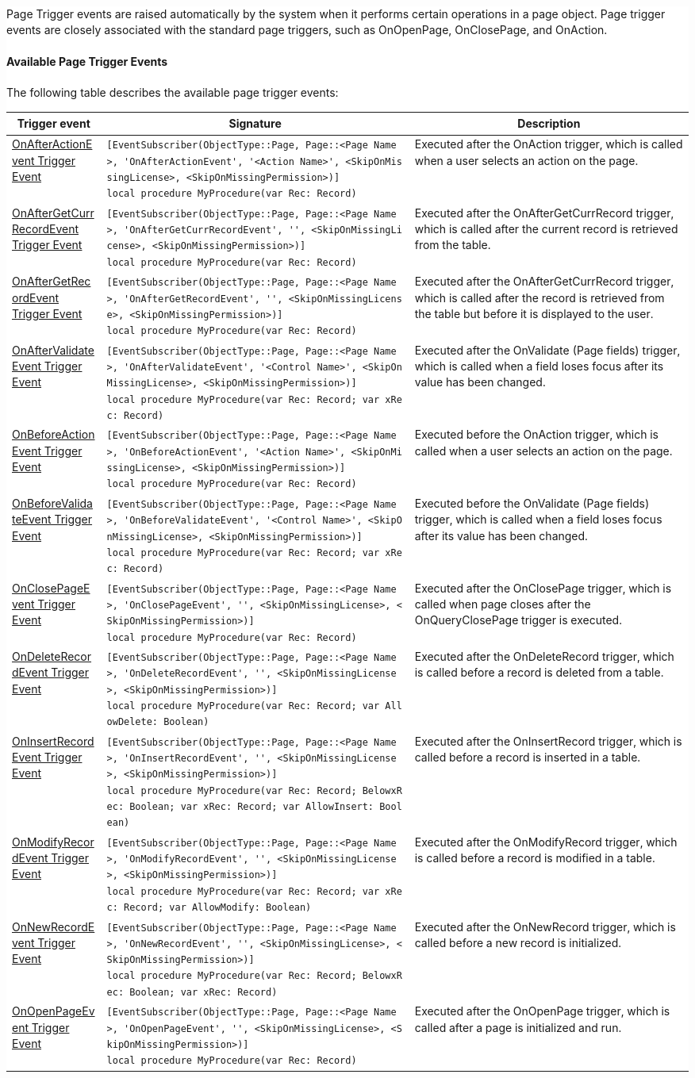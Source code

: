 Page Trigger events are raised automatically by the system when it performs certain operations in a page object. Page trigger events are closely associated with the standard page triggers, such as OnOpenPage, OnClosePage, and OnAction.  
  
#### Available Page Trigger Events
  
The following table describes the available page trigger events:  
  
|Trigger event|Signature|Description|  
|-------------|---------------------|-----------------|  
|[OnAfterActionEvent Trigger Event](triggers-auto/events/page/devenv-onafteractionevent-page-trigger.md)|`[EventSubscriber(ObjectType::Page, Page::<Page Name>, 'OnAfterActionEvent', '<Action Name>', <SkipOnMissingLicense>, <SkipOnMissingPermission>)]`<br />`local procedure MyProcedure(var Rec: Record)`|Executed after the OnAction trigger, which is called when a user selects an action on the page.|
|[OnAfterGetCurrRecordEvent Trigger Event](triggers-auto/events/page/devenv-onaftergetcurrrecordevent-page-trigger.md)|`[EventSubscriber(ObjectType::Page, Page::<Page Name>, 'OnAfterGetCurrRecordEvent', '', <SkipOnMissingLicense>, <SkipOnMissingPermission>)]`<br />`local procedure MyProcedure(var Rec: Record)`|Executed after the OnAfterGetCurrRecord trigger, which is called after the current record is retrieved from the table.|
|[OnAfterGetRecordEvent Trigger Event](triggers-auto/events/page/devenv-onaftergetrecordevent-page-trigger.md)|`[EventSubscriber(ObjectType::Page, Page::<Page Name>, 'OnAfterGetRecordEvent', '', <SkipOnMissingLicense>, <SkipOnMissingPermission>)]`<br />`local procedure MyProcedure(var Rec: Record)`|Executed after the OnAfterGetCurrRecord trigger, which is called after the record is retrieved from the table but before it is displayed to the user.|
|[OnAfterValidateEvent Trigger Event](triggers-auto/events/page/devenv-onaftervalidateevent-page-trigger.md)|`[EventSubscriber(ObjectType::Page, Page::<Page Name>, 'OnAfterValidateEvent', '<Control Name>', <SkipOnMissingLicense>, <SkipOnMissingPermission>)]`<br />`local procedure MyProcedure(var Rec: Record; var xRec: Record)`|Executed after the OnValidate (Page fields) trigger, which is called when a field loses focus after its value has been changed.|
|[OnBeforeActionEvent Trigger Event](triggers-auto/events/page/devenv-onbeforeactionevent-page-trigger.md)|`[EventSubscriber(ObjectType::Page, Page::<Page Name>, 'OnBeforeActionEvent', '<Action Name>', <SkipOnMissingLicense>, <SkipOnMissingPermission>)]`<br />`local procedure MyProcedure(var Rec: Record)`|Executed before the OnAction trigger, which is called when a user selects an action on the page.|
|[OnBeforeValidateEvent Trigger Event](triggers-auto/events/page/devenv-onbeforevalidateevent-page-trigger.md)|`[EventSubscriber(ObjectType::Page, Page::<Page Name>, 'OnBeforeValidateEvent', '<Control Name>', <SkipOnMissingLicense>, <SkipOnMissingPermission>)]`<br />`local procedure MyProcedure(var Rec: Record; var xRec: Record)`|Executed before the OnValidate (Page fields) trigger, which is called when a field loses focus after its value has been changed.|
|[OnClosePageEvent Trigger Event](triggers-auto/events/page/devenv-onclosepageevent-page-trigger.md)|`[EventSubscriber(ObjectType::Page, Page::<Page Name>, 'OnClosePageEvent', '', <SkipOnMissingLicense>, <SkipOnMissingPermission>)]`<br />`local procedure MyProcedure(var Rec: Record)`|Executed after the OnClosePage trigger, which is called when page closes after the OnQueryClosePage trigger is executed.|
|[OnDeleteRecordEvent Trigger Event](triggers-auto/events/page/devenv-ondeleterecordevent-page-trigger.md)|`[EventSubscriber(ObjectType::Page, Page::<Page Name>, 'OnDeleteRecordEvent', '', <SkipOnMissingLicense>, <SkipOnMissingPermission>)]`<br />`local procedure MyProcedure(var Rec: Record; var AllowDelete: Boolean)`|Executed after the OnDeleteRecord trigger, which is called before a record is deleted from a table.|
|[OnInsertRecordEvent Trigger Event](triggers-auto/events/page/devenv-oninsertrecordevent-page-trigger.md)|`[EventSubscriber(ObjectType::Page, Page::<Page Name>, 'OnInsertRecordEvent', '', <SkipOnMissingLicense>, <SkipOnMissingPermission>)]`<br />`local procedure MyProcedure(var Rec: Record; BelowxRec: Boolean; var xRec: Record; var AllowInsert: Boolean)`|Executed after the OnInsertRecord trigger, which is called before a record is inserted in a table.|
|[OnModifyRecordEvent Trigger Event](triggers-auto/events/page/devenv-onmodifyrecordevent-page-trigger.md)|`[EventSubscriber(ObjectType::Page, Page::<Page Name>, 'OnModifyRecordEvent', '', <SkipOnMissingLicense>, <SkipOnMissingPermission>)]`<br />`local procedure MyProcedure(var Rec: Record; var xRec: Record; var AllowModify: Boolean)`|Executed after the OnModifyRecord trigger, which is called before a record is modified in a table.|
|[OnNewRecordEvent Trigger Event](triggers-auto/events/page/devenv-onnewrecordevent-page-trigger.md)|`[EventSubscriber(ObjectType::Page, Page::<Page Name>, 'OnNewRecordEvent', '', <SkipOnMissingLicense>, <SkipOnMissingPermission>)]`<br />`local procedure MyProcedure(var Rec: Record; BelowxRec: Boolean; var xRec: Record)`|Executed after the OnNewRecord trigger, which is called before a new record is initialized.|
|[OnOpenPageEvent Trigger Event](triggers-auto/events/page/devenv-onopenpageevent-page-trigger.md)|`[EventSubscriber(ObjectType::Page, Page::<Page Name>, 'OnOpenPageEvent', '', <SkipOnMissingLicense>, <SkipOnMissingPermission>)]`<br />`local procedure MyProcedure(var Rec: Record)`|Executed after the OnOpenPage trigger, which is called after a page is initialized and run.|